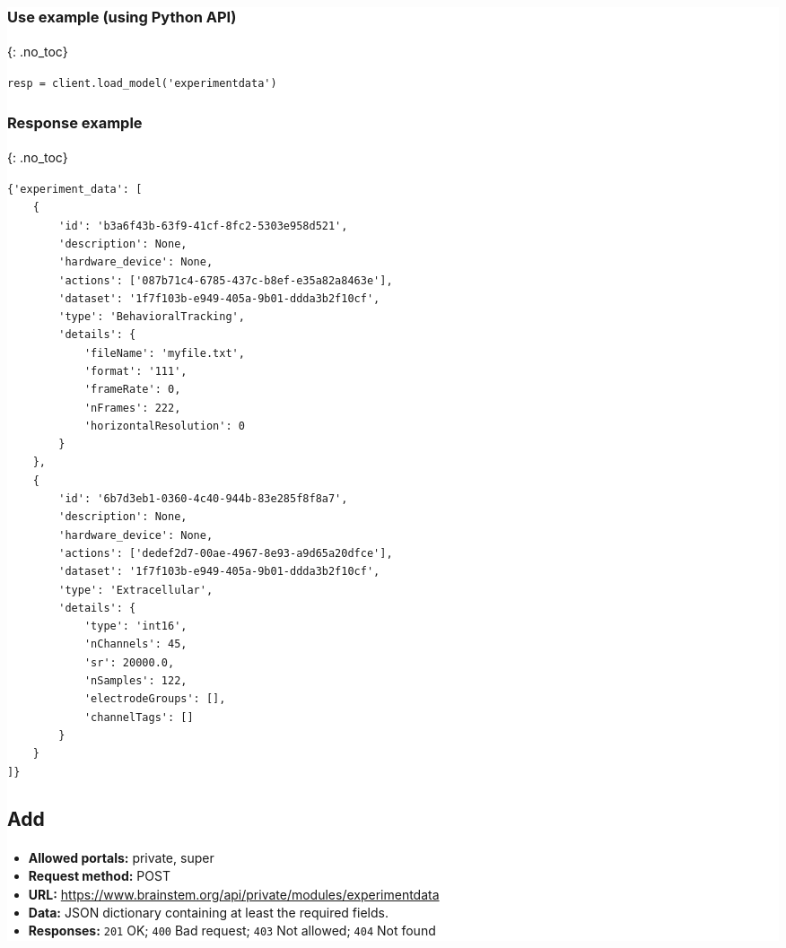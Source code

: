 ### Use example (using Python API)
{: .no_toc}

```
resp = client.load_model('experimentdata')
```

### Response example
{: .no_toc}

```
{'experiment_data': [
    {
        'id': 'b3a6f43b-63f9-41cf-8fc2-5303e958d521',
        'description': None,
        'hardware_device': None,
        'actions': ['087b71c4-6785-437c-b8ef-e35a82a8463e'],
        'dataset': '1f7f103b-e949-405a-9b01-ddda3b2f10cf',
        'type': 'BehavioralTracking',
        'details': {
            'fileName': 'myfile.txt',
            'format': '111',
            'frameRate': 0,
            'nFrames': 222,
            'horizontalResolution': 0
        }
    },
    {
        'id': '6b7d3eb1-0360-4c40-944b-83e285f8f8a7',
        'description': None,
        'hardware_device': None,
        'actions': ['dedef2d7-00ae-4967-8e93-a9d65a20dfce'],
        'dataset': '1f7f103b-e949-405a-9b01-ddda3b2f10cf',
        'type': 'Extracellular',
        'details': {
            'type': 'int16',
            'nChannels': 45,
            'sr': 20000.0,
            'nSamples': 122,
            'electrodeGroups': [],
            'channelTags': []
        }
    }
]}
```


## Add
- **Allowed portals:** private, super
- **Request method:** POST
- **URL:** https://www.brainstem.org/api/private/modules/experimentdata
- **Data:** JSON dictionary containing at least the required fields.
- **Responses:** `201` OK; `400` Bad request; `403` Not allowed; `404` Not found
